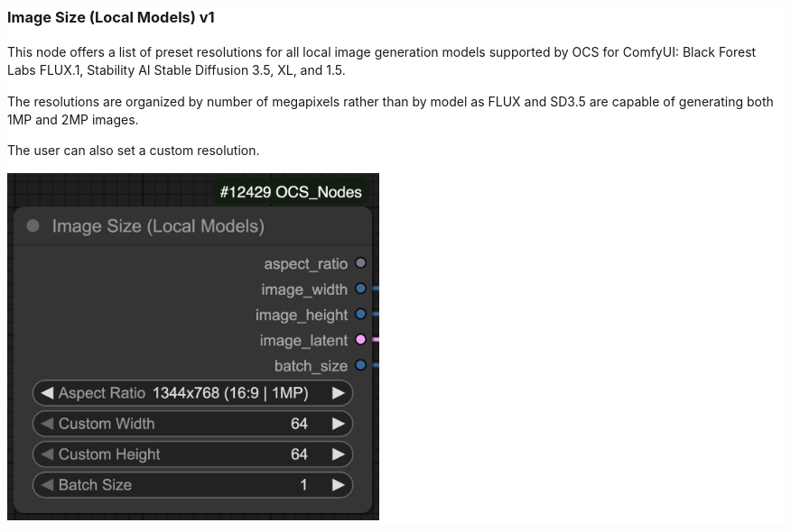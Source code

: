### Image Size (Local Models) v1

This node offers a list of preset resolutions for all local image generation models supported by OCS for ComfyUI: Black Forest Labs FLUX.1, Stability AI Stable Diffusion 3.5, XL, and 1.5.

The resolutions are organized by number of megapixels rather than by model as FLUX and SD3.5 are capable of generating both 1MP and 2MP images.

The user can also set a custom resolution.

<img width="412" alt="Image Size (Local Models) v1" src="/Images/Local_Image_Size_v1.png" />
